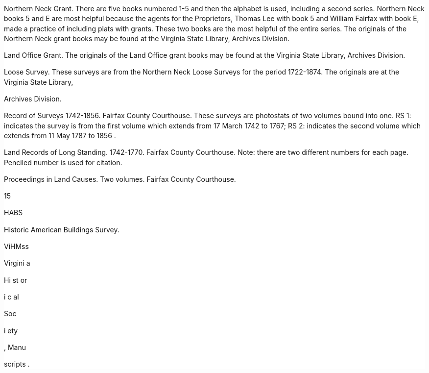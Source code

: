 Northern Neck Grant. There are five books numbered 
1-5 and then the alphabet is used, including a 
second series. Northern Neck books 5 and E are most 
helpful because the agents for the Proprietors, 
Thomas Lee with book 5 and William Fairfax with book 
E, made a practice of including plats with grants. 
These two books are the most helpful of the entire 
series. The originals of the Northern Neck grant 
books may be found at the Virginia State Library, 
Archives Division. 

Land Office Grant. The originals of the Land Office 
grant books may be found at the Virginia State 
Library, Archives Division. 

Loose Survey. These surveys are from the Northern 
Neck Loose Surveys for the period 1722-1874. The 
originals are at the Virginia State Library, 

Archives Division. 

Record of Surveys 1742-1856. Fairfax County 
Courthouse. These surveys are photostats of two 
volumes bound into one. RS 1: indicates the survey 
is from the first volume which extends from 17 March 
1742 to 1767; RS 2: indicates the second volume 
which extends from 11 May 1787 to 1856 . 

Land Records of Long Standing. 1742-1770. Fairfax 
County Courthouse. Note: there are two different 
numbers for each page. Penciled number is used for 
citation. 

Proceedings in Land Causes. Two volumes. Fairfax 
County Courthouse. 


15 


HABS 


Historic American Buildings Survey. 


ViHMss 

Virgini a 

Hi st or 

i c al 

Soc 

i ety 

, Manu 

scripts . 
